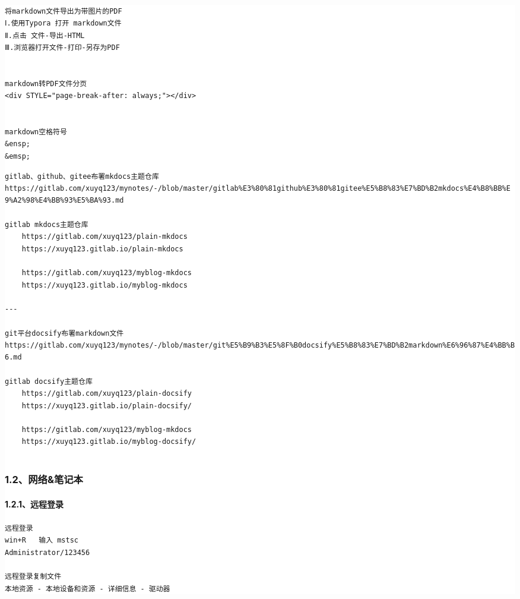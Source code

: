 ```java
```

```
将markdown文件导出为带图片的PDF 
Ⅰ.使用Typora 打开 markdown文件
Ⅱ.点击 文件-导出-HTML
Ⅲ.浏览器打开文件-打印-另存为PDF


markdown转PDF文件分页
<div STYLE="page-break-after: always;"></div>


markdown空格符号
&ensp;
&emsp;

```


```
gitlab、github、gitee布署mkdocs主题仓库
https://gitlab.com/xuyq123/mynotes/-/blob/master/gitlab%E3%80%81github%E3%80%81gitee%E5%B8%83%E7%BD%B2mkdocs%E4%B8%BB%E9%A2%98%E4%BB%93%E5%BA%93.md

gitlab mkdocs主题仓库   
	https://gitlab.com/xuyq123/plain-mkdocs   
	https://xuyq123.gitlab.io/plain-mkdocs 

	https://gitlab.com/xuyq123/myblog-mkdocs   
	https://xuyq123.gitlab.io/myblog-mkdocs	
	
---	
	
git平台docsify布署markdown文件
https://gitlab.com/xuyq123/mynotes/-/blob/master/git%E5%B9%B3%E5%8F%B0docsify%E5%B8%83%E7%BD%B2markdown%E6%96%87%E4%BB%B6.md 

gitlab docsify主题仓库 	
	https://gitlab.com/xuyq123/plain-docsify 
	https://xuyq123.gitlab.io/plain-docsify/
	
	https://gitlab.com/xuyq123/myblog-mkdocs
	https://xuyq123.gitlab.io/myblog-docsify/	
	
```



### 1.2、网络&笔记本

#### 1.2.1、远程登录

```
远程登录
win+R   输入 mstsc
Administrator/123456

远程登录复制文件
本地资源 - 本地设备和资源 - 详细信息 - 驱动器

```
